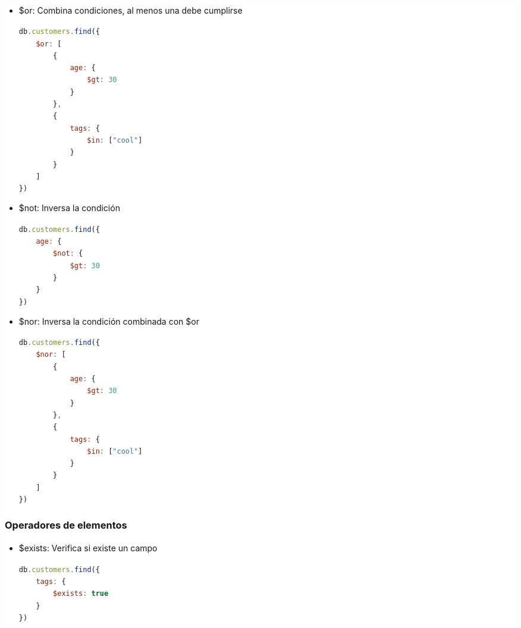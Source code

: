 - $or: Combina condiciones, al menos una debe cumplirse
    ```javascript
    db.customers.find({
        $or: [
            {
                age: {
                    $gt: 30
                }
            },
            {
                tags: {
                    $in: ["cool"]
                }
            }
        ]
    })
    ```

- $not: Inversa la condición
    ```javascript
    db.customers.find({
        age: {
            $not: {
                $gt: 30
            }
        }
    })
    ```

- $nor: Inversa la condición combinada con $or
    ```javascript
    db.customers.find({
        $nor: [
            {
                age: {
                    $gt: 30
                }
            },
            {
                tags: {
                    $in: ["cool"]
                }
            }
        ]
    })
    ```

### Operadores de elementos

- $exists: Verifica si existe un campo
    ```javascript
    db.customers.find({
        tags: {
            $exists: true
        }
    })
    ```
